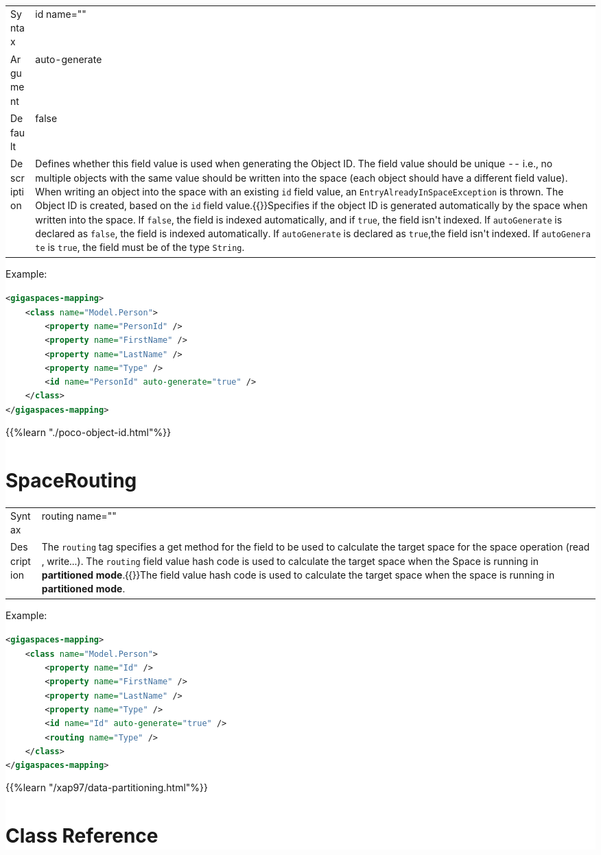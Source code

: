 |           |                         |
|-----------|-------------------------|
|Syntax     | id name=""|
|Argument   | auto-generate |
|Default    | false |
|Description| Defines whether this field value is used when generating the Object ID. The field value should be unique -- i.e., no multiple objects with the same value should be written into the space (each object should have a different field value). When writing an object into the space with an existing `id` field value, an `EntryAlreadyInSpaceException` is thrown. The Object ID is created, based on the `id` field value.{{<wbr>}}Specifies if the object ID is generated automatically by the space when written into the space. If `false`, the field is indexed automatically, and if `true`, the field isn't indexed. If `autoGenerate` is declared as `false`, the field is indexed automatically. If `autoGenerate` is declared as `true`,the field isn't indexed. If `autoGenerate` is `true`, the field must be of the type `String`. |

Example:


```xml
<gigaspaces-mapping>
	<class name="Model.Person">
	    <property name="PersonId" />
        <property name="FirstName" />
        <property name="LastName" />
        <property name="Type" />
		<id name="PersonId" auto-generate="true" />
	</class>
</gigaspaces-mapping>
```


{{%learn "./poco-object-id.html"%}}


# SpaceRouting

|           |                         |
|-----------|-------------------------|
|Syntax     | routing name=""|
|Description| The `routing` tag specifies a get method for the field to be used to calculate the target space for the space operation (read , write...). The `routing` field value hash code is used to calculate the target space when the Space is running in **partitioned mode**.{{<wbr>}}The field value hash code is used to calculate the target space when the space is running in **partitioned mode**. |

Example:


```xml
<gigaspaces-mapping>
	<class name="Model.Person">
		<property name="Id" />
        <property name="FirstName" />
        <property name="LastName" />
        <property name="Type" />
		<id name="Id" auto-generate="true" />
        <routing name="Type" />
	</class>
</gigaspaces-mapping>
```

{{%learn "/xap97/data-partitioning.html"%}}

# Class Reference
